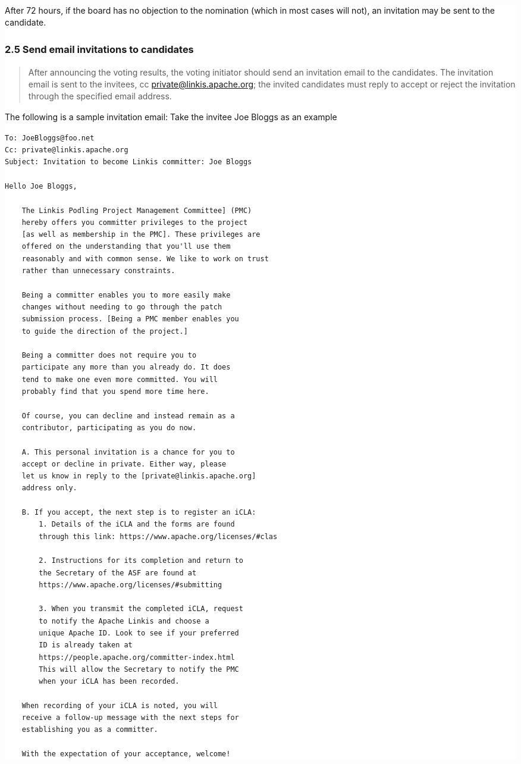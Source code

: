 After 72 hours, if the board has no objection to the nomination (which in most cases will not), an invitation may be sent to the candidate.

### 2.5 Send email invitations to candidates
> After announcing the voting results, the voting initiator should send an invitation email to the candidates. The invitation email is sent to the invitees, cc private@linkis.apache.org; the invited candidates must reply to accept or reject the invitation through the specified email address.

The following is a sample invitation email: Take the invitee Joe Bloggs as an example

```html
To: JoeBloggs@foo.net
Cc: private@linkis.apache.org
Subject: Invitation to become Linkis committer: Joe Bloggs
    
Hello Joe Bloggs,

    The Linkis Podling Project Management Committee] (PMC)
    hereby offers you committer privileges to the project
    [as well as membership in the PMC]. These privileges are
    offered on the understanding that you'll use them
    reasonably and with common sense. We like to work on trust
    rather than unnecessary constraints.
    
    Being a committer enables you to more easily make
    changes without needing to go through the patch
    submission process. [Being a PMC member enables you
    to guide the direction of the project.]
    
    Being a committer does not require you to
    participate any more than you already do. It does
    tend to make one even more committed. You will
    probably find that you spend more time here.
    
    Of course, you can decline and instead remain as a
    contributor, participating as you do now.
    
    A. This personal invitation is a chance for you to
    accept or decline in private. Either way, please
    let us know in reply to the [private@linkis.apache.org]
    address only.
    
    B. If you accept, the next step is to register an iCLA:
        1. Details of the iCLA and the forms are found
        through this link: https://www.apache.org/licenses/#clas
    
        2. Instructions for its completion and return to
        the Secretary of the ASF are found at
        https://www.apache.org/licenses/#submitting
    
        3. When you transmit the completed iCLA, request
        to notify the Apache Linkis and choose a
        unique Apache ID. Look to see if your preferred
        ID is already taken at
        https://people.apache.org/committer-index.html
        This will allow the Secretary to notify the PMC
        when your iCLA has been recorded.
    
    When recording of your iCLA is noted, you will
    receive a follow-up message with the next steps for
    establishing you as a committer.

    With the expectation of your acceptance, welcome!

```